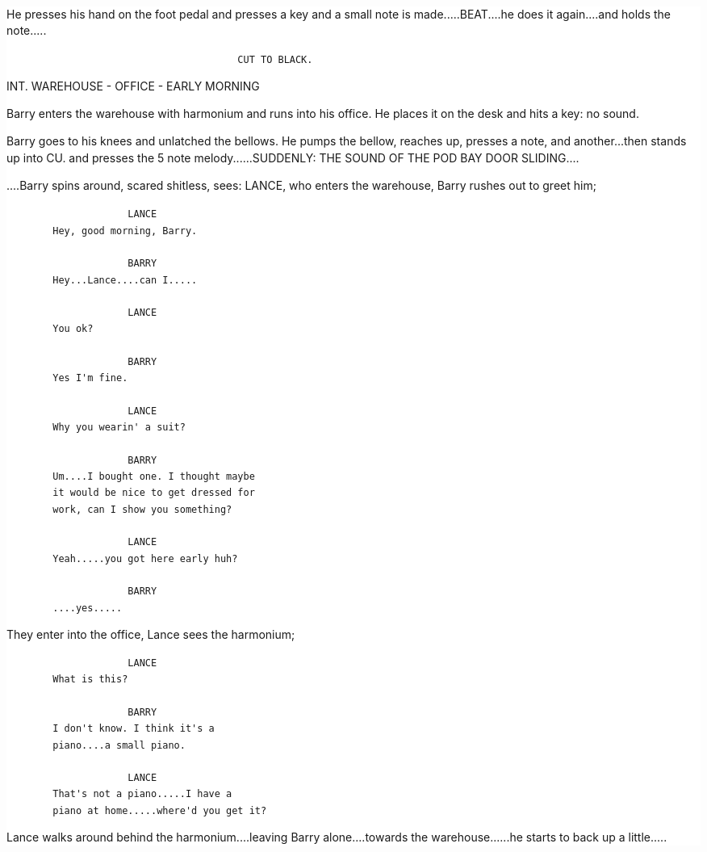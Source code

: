 He presses his hand on the foot pedal and presses a key and
a small note is made.....BEAT....he does it again....and
holds the note.....

                                            CUT TO BLACK.

INT. WAREHOUSE - OFFICE - EARLY MORNING

Barry enters the warehouse with harmonium and runs into his
office. He places it on the desk and hits a key: no sound.

Barry goes to his knees and unlatched the bellows. He pumps
the bellow, reaches up, presses a note, and another...then
stands up into CU. and presses the 5 note
melody......SUDDENLY: THE SOUND OF THE POD BAY DOOR SLIDING....

....Barry spins around, scared shitless, sees: LANCE, who
enters the warehouse, Barry rushes out to greet him;

                         LANCE
            Hey, good morning, Barry.

                         BARRY
            Hey...Lance....can I.....

                         LANCE
            You ok?

                         BARRY
            Yes I'm fine.

                         LANCE
            Why you wearin' a suit?

                         BARRY
            Um....I bought one. I thought maybe
            it would be nice to get dressed for
            work, can I show you something?

                         LANCE
            Yeah.....you got here early huh?

                         BARRY
            ....yes.....

They enter into the office, Lance sees the harmonium;

                         LANCE
            What is this?

                         BARRY
            I don't know. I think it's a
            piano....a small piano.

                         LANCE
            That's not a piano.....I have a
            piano at home.....where'd you get it?

Lance walks around behind the harmonium....leaving Barry
alone....towards the warehouse......he starts to back up a
little.....
